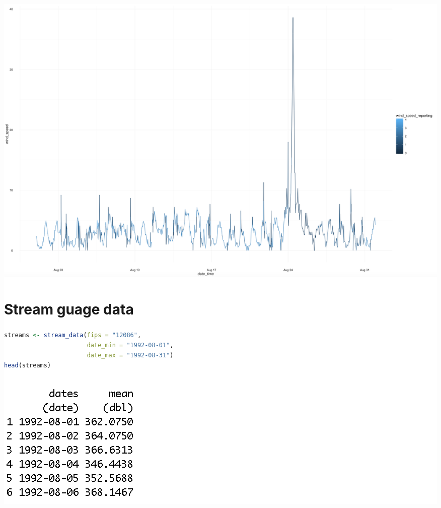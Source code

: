 ![hourlyplot](hourly.png)

Stream guage data
===

```r
streams <- stream_data(fips = "12086",
                       date_min = "1992-08-01",
                       date_max = "1992-08-31")
head(streams)
```

![streams](andrew_stream.png)
